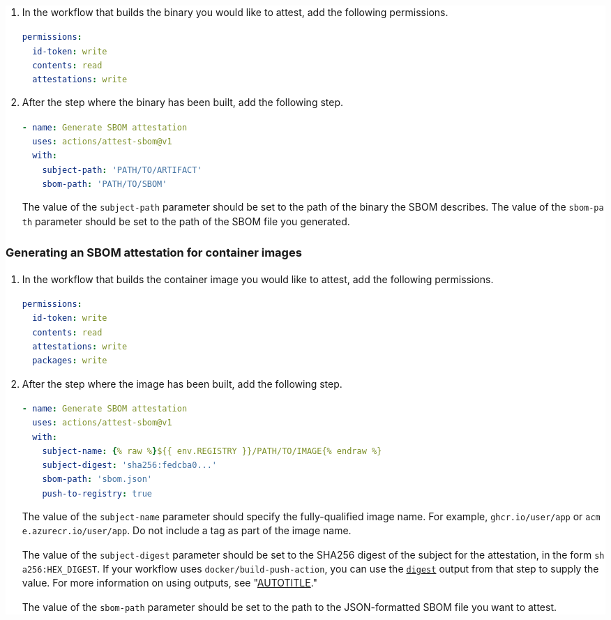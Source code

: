 1. In the workflow that builds the binary you would like to attest, add the following permissions.

   ```yaml
   permissions:
     id-token: write
     contents: read
     attestations: write
   ```

1. After the step where the binary has been built, add the following step.

   ```yaml
   - name: Generate SBOM attestation
     uses: actions/attest-sbom@v1
     with:
       subject-path: 'PATH/TO/ARTIFACT'
       sbom-path: 'PATH/TO/SBOM'
   ```

   The value of the `subject-path` parameter should be set to the path of the binary the SBOM describes. The value of the `sbom-path` parameter should be set to the path of the SBOM file you generated.

### Generating an SBOM attestation for container images

1. In the workflow that builds the container image you would like to attest, add the following permissions.

   ```yaml
   permissions:
     id-token: write
     contents: read
     attestations: write
     packages: write
   ```

1. After the step where the image has been built, add the following step.

   ```yaml
   - name: Generate SBOM attestation
     uses: actions/attest-sbom@v1
     with:
       subject-name: {% raw %}${{ env.REGISTRY }}/PATH/TO/IMAGE{% endraw %}
       subject-digest: 'sha256:fedcba0...'
       sbom-path: 'sbom.json'
       push-to-registry: true
   ```

   The value of the `subject-name` parameter should specify the fully-qualified image name. For example, `ghcr.io/user/app` or `acme.azurecr.io/user/app`. Do not include a tag as part of the image name.

   The value of the `subject-digest` parameter should be set to the SHA256 digest of the subject for the attestation, in the form `sha256:HEX_DIGEST`. If your workflow uses `docker/build-push-action`, you can use the [`digest`](https://github.com/docker/build-push-action?tab=readme-ov-file#outputs) output from that step to supply the value. For more information on using outputs, see "[AUTOTITLE](/actions/using-workflows/workflow-syntax-for-github-actions#jobsjob_idoutputs)."

   The value of the `sbom-path` parameter should be set to the path to the JSON-formatted SBOM file you want to attest.
